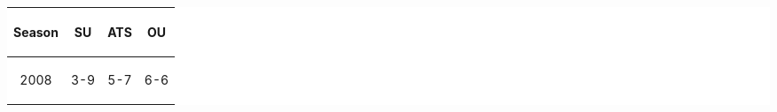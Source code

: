 <table>

<thead>

<tr>

<th style="text-align:center;">

Season

</th>

<th style="text-align:center;">

SU

</th>

<th style="text-align:center;">

ATS

</th>

<th style="text-align:center;">

OU

</th>

</tr>

</thead>

<tbody>

<tr>

<td style="text-align:center;">

2008

</td>

<td style="text-align:center;">

3-9

</td>

<td style="text-align:center;">

5-7

</td>

<td style="text-align:center;">

6-6

</td>

</tr>

<tr>

